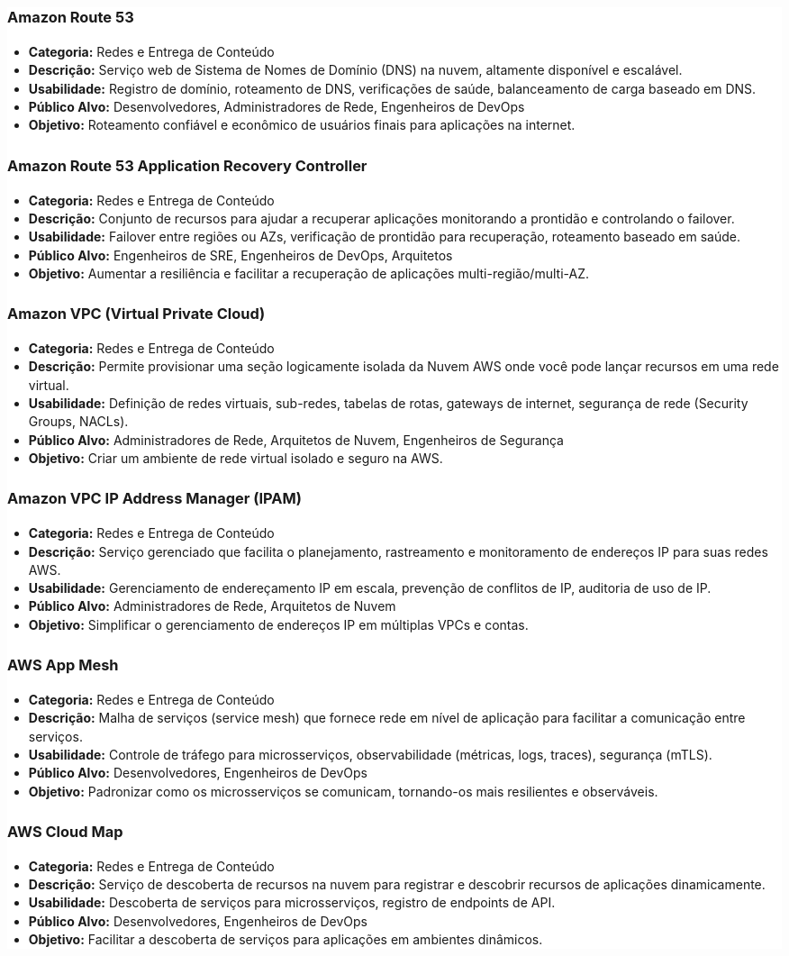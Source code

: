 ### Amazon Route 53
*   **Categoria:** Redes e Entrega de Conteúdo
*   **Descrição:** Serviço web de Sistema de Nomes de Domínio (DNS) na nuvem, altamente disponível e escalável.
*   **Usabilidade:** Registro de domínio, roteamento de DNS, verificações de saúde, balanceamento de carga baseado em DNS.
*   **Público Alvo:** Desenvolvedores, Administradores de Rede, Engenheiros de DevOps
*   **Objetivo:** Roteamento confiável e econômico de usuários finais para aplicações na internet.

### Amazon Route 53 Application Recovery Controller
*   **Categoria:** Redes e Entrega de Conteúdo
*   **Descrição:** Conjunto de recursos para ajudar a recuperar aplicações monitorando a prontidão e controlando o failover.
*   **Usabilidade:** Failover entre regiões ou AZs, verificação de prontidão para recuperação, roteamento baseado em saúde.
*   **Público Alvo:** Engenheiros de SRE, Engenheiros de DevOps, Arquitetos
*   **Objetivo:** Aumentar a resiliência e facilitar a recuperação de aplicações multi-região/multi-AZ.

### Amazon VPC (Virtual Private Cloud)
*   **Categoria:** Redes e Entrega de Conteúdo
*   **Descrição:** Permite provisionar uma seção logicamente isolada da Nuvem AWS onde você pode lançar recursos em uma rede virtual.
*   **Usabilidade:** Definição de redes virtuais, sub-redes, tabelas de rotas, gateways de internet, segurança de rede (Security Groups, NACLs).
*   **Público Alvo:** Administradores de Rede, Arquitetos de Nuvem, Engenheiros de Segurança
*   **Objetivo:** Criar um ambiente de rede virtual isolado e seguro na AWS.

### Amazon VPC IP Address Manager (IPAM)
*   **Categoria:** Redes e Entrega de Conteúdo
*   **Descrição:** Serviço gerenciado que facilita o planejamento, rastreamento e monitoramento de endereços IP para suas redes AWS.
*   **Usabilidade:** Gerenciamento de endereçamento IP em escala, prevenção de conflitos de IP, auditoria de uso de IP.
*   **Público Alvo:** Administradores de Rede, Arquitetos de Nuvem
*   **Objetivo:** Simplificar o gerenciamento de endereços IP em múltiplas VPCs e contas.

### AWS App Mesh
*   **Categoria:** Redes e Entrega de Conteúdo
*   **Descrição:** Malha de serviços (service mesh) que fornece rede em nível de aplicação para facilitar a comunicação entre serviços.
*   **Usabilidade:** Controle de tráfego para microsserviços, observabilidade (métricas, logs, traces), segurança (mTLS).
*   **Público Alvo:** Desenvolvedores, Engenheiros de DevOps
*   **Objetivo:** Padronizar como os microsserviços se comunicam, tornando-os mais resilientes e observáveis.

### AWS Cloud Map
*   **Categoria:** Redes e Entrega de Conteúdo
*   **Descrição:** Serviço de descoberta de recursos na nuvem para registrar e descobrir recursos de aplicações dinamicamente.
*   **Usabilidade:** Descoberta de serviços para microsserviços, registro de endpoints de API.
*   **Público Alvo:** Desenvolvedores, Engenheiros de DevOps
*   **Objetivo:** Facilitar a descoberta de serviços para aplicações em ambientes dinâmicos.
